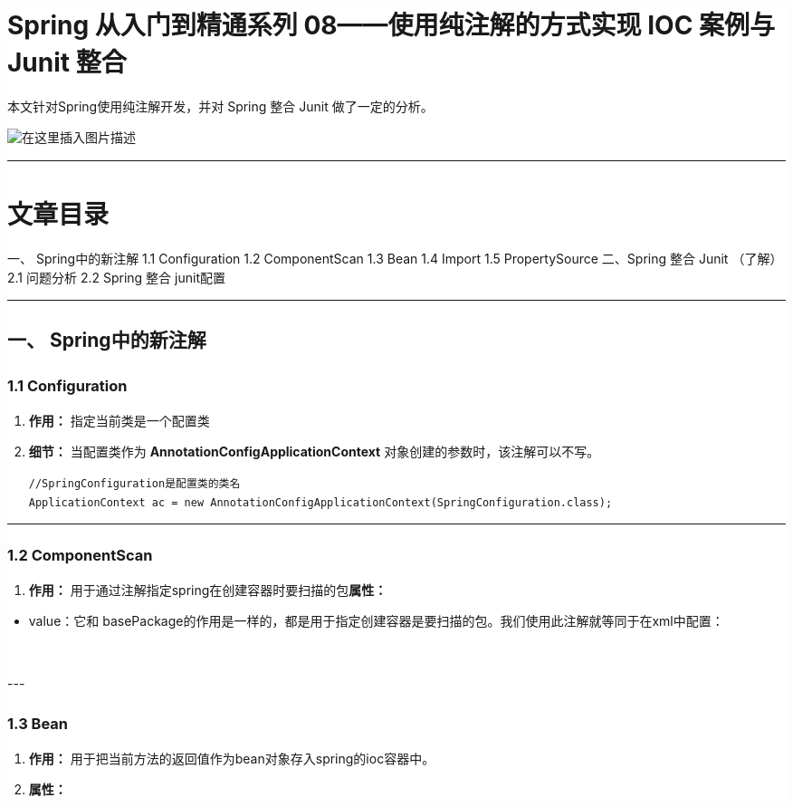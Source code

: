 # Spring 从入门到精通系列 08——使用纯注解的方式实现 IOC 案例与 Junit 整合
本文针对Spring使用纯注解开发，并对 Spring 整合 Junit 做了一定的分析。

<img src="https://img-blog.csdnimg.cn/20210531194346342.png#pic_center" alt="在这里插入图片描述" width="380"/>

---


 # 文章目录
一、 Spring中的新注解
1.1 Configuration
1.2 ComponentScan
1.3 Bean
1.4 Import
1.5 PropertySource
二、Spring 整合 Junit （了解）
2.1 问题分析
2.2 Spring 整合 junit配置

---


## 一、 Spring中的新注解

### 1.1 Configuration
1. **作用：** 指定当前类是一个配置类  

2. **细节：** 当配置类作为 **AnnotationConfigApplicationContext** 对象创建的参数时，该注解可以不写。 

   ```
   //SpringConfiguration是配置类的类名
   ApplicationContext ac = new AnnotationConfigApplicationContext(SpringConfiguration.class);
   
   ```

   
---


### 1.2 ComponentScan
1. **作用：** 用于通过注解指定spring在创建容器时要扫描的包**属性：** 
  <ul><li>value：它和 basePackage的作用是一样的，都是用于指定创建容器是要扫描的包。我们使用此注解就等同于在xml中配置：<pre><code class="prism language-java"><context:component-scan base-package="com.itheima"></context:component-scan>
</code></pre> </li></ul> </li>
---


### 1.3 Bean
1. **作用：** 用于把当前方法的返回值作为bean对象存入spring的ioc容器中。

1. **属性：** 

